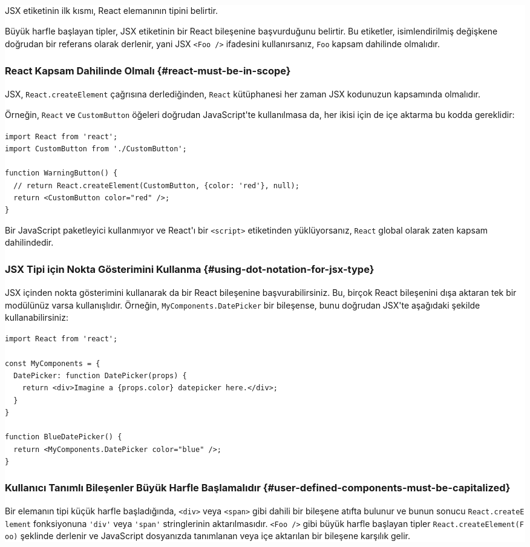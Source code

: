 JSX etiketinin ilk kısmı, React elemanının tipini belirtir.

Büyük harfle başlayan tipler, JSX etiketinin bir React bileşenine başvurduğunu belirtir. Bu etiketler, isimlendirilmiş değişkene doğrudan bir referans olarak derlenir, yani JSX `<Foo />` ifadesini kullanırsanız, `Foo` kapsam dahilinde olmalıdır.

### React Kapsam Dahilinde Olmalı {#react-must-be-in-scope}

JSX, `React.createElement` çağrısına derlediğinden, `React` kütüphanesi her zaman JSX kodunuzun kapsamında olmalıdır.

Örneğin, `React` ve `CustomButton` öğeleri doğrudan JavaScript'te kullanılmasa da, her ikisi için de içe aktarma bu kodda gereklidir:

```js{1,2,5}
import React from 'react';
import CustomButton from './CustomButton';

function WarningButton() {
  // return React.createElement(CustomButton, {color: 'red'}, null);
  return <CustomButton color="red" />;
}
```

Bir JavaScript paketleyici kullanmıyor ve React'ı bir `<script>` etiketinden yüklüyorsanız, `React` global olarak zaten kapsam dahilindedir.

### JSX Tipi için Nokta Gösterimini Kullanma {#using-dot-notation-for-jsx-type}

JSX içinden nokta gösterimini kullanarak da bir React bileşenine başvurabilirsiniz. Bu, birçok React bileşenini dışa aktaran tek bir modülünüz varsa kullanışlıdır. Örneğin, `MyComponents.DatePicker` bir bileşense, bunu doğrudan JSX'te aşağıdaki şekilde kullanabilirsiniz:

```js{10}
import React from 'react';

const MyComponents = {
  DatePicker: function DatePicker(props) {
    return <div>Imagine a {props.color} datepicker here.</div>;
  }
}

function BlueDatePicker() {
  return <MyComponents.DatePicker color="blue" />;
}
```

### Kullanıcı Tanımlı Bileşenler Büyük Harfle Başlamalıdır {#user-defined-components-must-be-capitalized}

Bir elemanın tipi küçük harfle başladığında, `<div>` veya `<span>` gibi dahili bir bileşene atıfta bulunur ve bunun sonucu `React.createElement` fonksiyonuna `'div'` veya `'span'` stringlerinin aktarılmasıdır. `<Foo />` gibi büyük harfle başlayan tipler `React.createElement(Foo)` şeklinde derlenir ve JavaScript dosyanızda tanımlanan veya içe aktarılan bir bileşene karşılık gelir.
